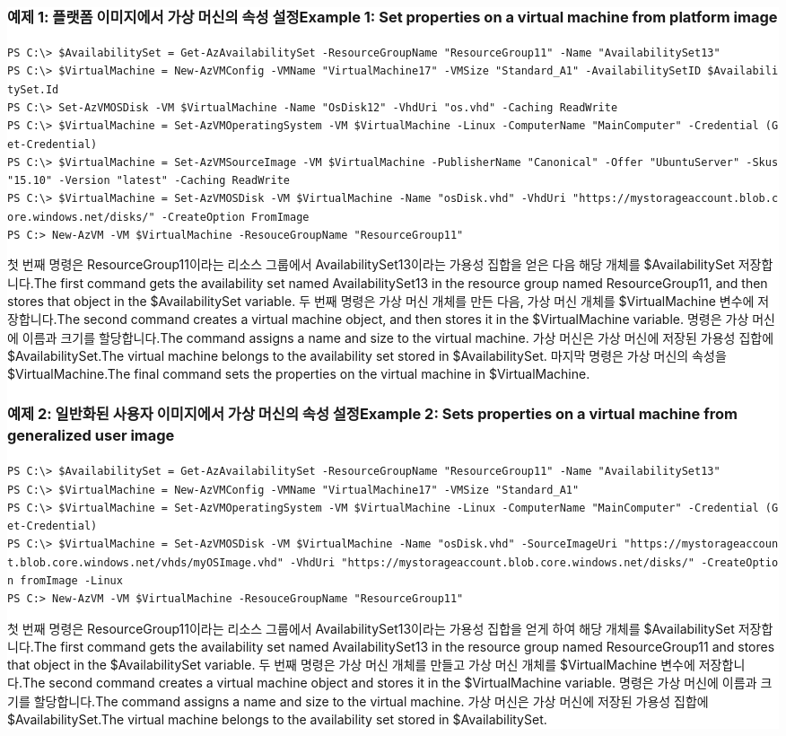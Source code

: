 ### <span data-ttu-id="988de-113">예제 1: 플랫폼 이미지에서 가상 머신의 속성 설정</span><span class="sxs-lookup"><span data-stu-id="988de-113">Example 1: Set properties on a virtual machine from platform image</span></span>
```
PS C:\> $AvailabilitySet = Get-AzAvailabilitySet -ResourceGroupName "ResourceGroup11" -Name "AvailabilitySet13" 
PS C:\> $VirtualMachine = New-AzVMConfig -VMName "VirtualMachine17" -VMSize "Standard_A1" -AvailabilitySetID $AvailabilitySet.Id 
PS C:\> Set-AzVMOSDisk -VM $VirtualMachine -Name "OsDisk12" -VhdUri "os.vhd" -Caching ReadWrite
PS C:\> $VirtualMachine = Set-AzVMOperatingSystem -VM $VirtualMachine -Linux -ComputerName "MainComputer" -Credential (Get-Credential) 
PS C:\> $VirtualMachine = Set-AzVMSourceImage -VM $VirtualMachine -PublisherName "Canonical" -Offer "UbuntuServer" -Skus "15.10" -Version "latest" -Caching ReadWrite
PS C:\> $VirtualMachine = Set-AzVMOSDisk -VM $VirtualMachine -Name "osDisk.vhd" -VhdUri "https://mystorageaccount.blob.core.windows.net/disks/" -CreateOption FromImage
PS C:> New-AzVM -VM $VirtualMachine -ResouceGroupName "ResourceGroup11"
```

<span data-ttu-id="988de-114">첫 번째 명령은 ResourceGroup11이라는 리소스 그룹에서 AvailabilitySet13이라는 가용성 집합을 얻은 다음 해당 개체를 $AvailabilitySet 저장합니다.</span><span class="sxs-lookup"><span data-stu-id="988de-114">The first command gets the availability set named AvailabilitySet13 in the resource group named ResourceGroup11, and then stores that object in the $AvailabilitySet variable.</span></span>
<span data-ttu-id="988de-115">두 번째 명령은 가상 머신 개체를 만든 다음, 가상 머신 개체를 $VirtualMachine 변수에 저장합니다.</span><span class="sxs-lookup"><span data-stu-id="988de-115">The second command creates a virtual machine object, and then stores it in the $VirtualMachine variable.</span></span>
<span data-ttu-id="988de-116">명령은 가상 머신에 이름과 크기를 할당합니다.</span><span class="sxs-lookup"><span data-stu-id="988de-116">The command assigns a name and size to the virtual machine.</span></span>
<span data-ttu-id="988de-117">가상 머신은 가상 머신에 저장된 가용성 집합에 $AvailabilitySet.</span><span class="sxs-lookup"><span data-stu-id="988de-117">The virtual machine belongs to the availability set stored in $AvailabilitySet.</span></span>
<span data-ttu-id="988de-118">마지막 명령은 가상 머신의 속성을 $VirtualMachine.</span><span class="sxs-lookup"><span data-stu-id="988de-118">The final command sets the properties on the virtual machine in $VirtualMachine.</span></span>

### <span data-ttu-id="988de-119">예제 2: 일반화된 사용자 이미지에서 가상 머신의 속성 설정</span><span class="sxs-lookup"><span data-stu-id="988de-119">Example 2: Sets properties on a virtual machine from generalized user image</span></span>
```
PS C:\> $AvailabilitySet = Get-AzAvailabilitySet -ResourceGroupName "ResourceGroup11" -Name "AvailabilitySet13" 
PS C:\> $VirtualMachine = New-AzVMConfig -VMName "VirtualMachine17" -VMSize "Standard_A1"
PS C:\> $VirtualMachine = Set-AzVMOperatingSystem -VM $VirtualMachine -Linux -ComputerName "MainComputer" -Credential (Get-Credential)
PS C:\> $VirtualMachine = Set-AzVMOSDisk -VM $VirtualMachine -Name "osDisk.vhd" -SourceImageUri "https://mystorageaccount.blob.core.windows.net/vhds/myOSImage.vhd" -VhdUri "https://mystorageaccount.blob.core.windows.net/disks/" -CreateOption fromImage -Linux
PS C:> New-AzVM -VM $VirtualMachine -ResouceGroupName "ResourceGroup11"
```

<span data-ttu-id="988de-120">첫 번째 명령은 ResourceGroup11이라는 리소스 그룹에서 AvailabilitySet13이라는 가용성 집합을 얻게 하여 해당 개체를 $AvailabilitySet 저장합니다.</span><span class="sxs-lookup"><span data-stu-id="988de-120">The first command gets the availability set named AvailabilitySet13 in the resource group named ResourceGroup11 and stores that object in the $AvailabilitySet variable.</span></span>
<span data-ttu-id="988de-121">두 번째 명령은 가상 머신 개체를 만들고 가상 머신 개체를 $VirtualMachine 변수에 저장합니다.</span><span class="sxs-lookup"><span data-stu-id="988de-121">The second command creates a virtual machine object and stores it in the $VirtualMachine variable.</span></span>
<span data-ttu-id="988de-122">명령은 가상 머신에 이름과 크기를 할당합니다.</span><span class="sxs-lookup"><span data-stu-id="988de-122">The command assigns a name and size to the virtual machine.</span></span>
<span data-ttu-id="988de-123">가상 머신은 가상 머신에 저장된 가용성 집합에 $AvailabilitySet.</span><span class="sxs-lookup"><span data-stu-id="988de-123">The virtual machine belongs to the availability set stored in $AvailabilitySet.</span></span>